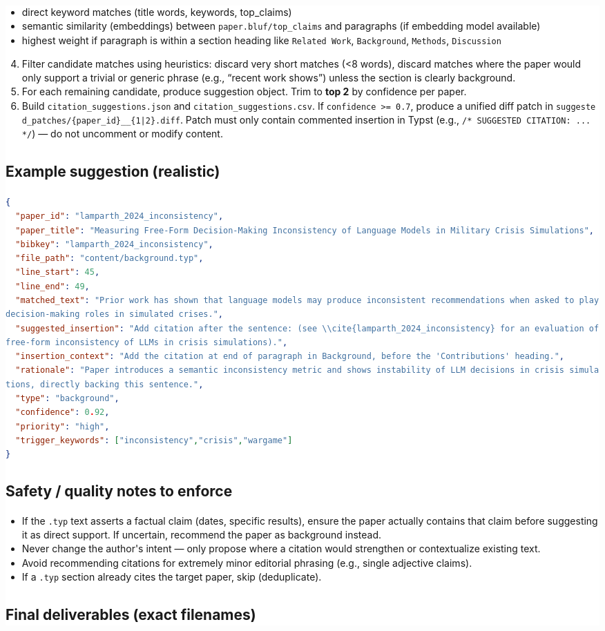    * direct keyword matches (title words, keywords, top\_claims)
   * semantic similarity (embeddings) between `paper.bluf/top_claims` and paragraphs (if embedding model available)
   * highest weight if paragraph is within a section heading like `Related Work`, `Background`, `Methods`, `Discussion`
4. Filter candidate matches using heuristics: discard very short matches (<8 words), discard matches where the paper would only support a trivial or generic phrase (e.g., “recent work shows”) unless the section is clearly background.
5. For each remaining candidate, produce suggestion object. Trim to **top 2** by confidence per paper.
6. Build `citation_suggestions.json` and `citation_suggestions.csv`. If `confidence >= 0.7`, produce a unified diff patch in `suggested_patches/{paper_id}__{1|2}.diff`. Patch must only contain commented insertion in Typst (e.g., `/* SUGGESTED CITATION: ... */`) — do not uncomment or modify content.

## Example suggestion (realistic)

```json
{
  "paper_id": "lamparth_2024_inconsistency",
  "paper_title": "Measuring Free-Form Decision-Making Inconsistency of Language Models in Military Crisis Simulations",
  "bibkey": "lamparth_2024_inconsistency",
  "file_path": "content/background.typ",
  "line_start": 45,
  "line_end": 49,
  "matched_text": "Prior work has shown that language models may produce inconsistent recommendations when asked to play decision-making roles in simulated crises.",
  "suggested_insertion": "Add citation after the sentence: (see \\cite{lamparth_2024_inconsistency} for an evaluation of free-form inconsistency of LLMs in crisis simulations).",
  "insertion_context": "Add the citation at end of paragraph in Background, before the 'Contributions' heading.",
  "rationale": "Paper introduces a semantic inconsistency metric and shows instability of LLM decisions in crisis simulations, directly backing this sentence.",
  "type": "background",
  "confidence": 0.92,
  "priority": "high",
  "trigger_keywords": ["inconsistency","crisis","wargame"]
}
```

## Safety / quality notes to enforce

* If the `.typ` text asserts a factual claim (dates, specific results), ensure the paper actually contains that claim before suggesting it as direct support. If uncertain, recommend the paper as background instead.
* Never change the author's intent — only propose where a citation would strengthen or contextualize existing text.
* Avoid recommending citations for extremely minor editorial phrasing (e.g., single adjective claims).
* If a `.typ` section already cites the target paper, skip (deduplicate).

## Final deliverables (exact filenames)
